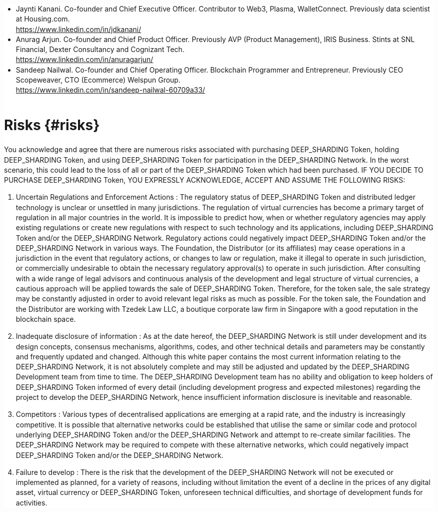 - Jaynti Kanani. Co-founder and Chief Executive Officer. Contributor to Web3, Plasma, WalletConnect. Previously data scientist at Housing.com.<br/>
https://www.linkedin.com/in/jdkanani/
- Anurag Arjun. Co-founder and Chief Product Officer. Previously AVP (Product Management), IRIS Business. Stints at SNL Financial, Dexter Consultancy and Cognizant Tech.<br/>
https://www.linkedin.com/in/anuragarjun/
- Sandeep Nailwal. Co-founder and Chief Operating Officer. Blockchain Programmer and Entrepreneur. Previously CEO Scopeweaver, CTO (Ecommerce) Welspun Group.<br/>
https://www.linkedin.com/in/sandeep-nailwal-60709a33/


# Risks {#risks}

You acknowledge and agree that there are numerous risks associated with purchasing DEEP_SHARDING Token, holding DEEP_SHARDING Token, and using DEEP_SHARDING Token for participation in the DEEP_SHARDING Network. In the worst scenario, this could lead to the loss of all or part of the DEEP_SHARDING Token which had been purchased. IF YOU DECIDE TO PURCHASE DEEP_SHARDING Token, YOU EXPRESSLY ACKNOWLEDGE, ACCEPT AND ASSUME THE FOLLOWING RISKS:

1. Uncertain Regulations and Enforcement Actions : The regulatory status of DEEP_SHARDING Token and distributed ledger technology is unclear or unsettled in many jurisdictions. The regulation of virtual currencies has become a primary target of regulation in all major countries in the world. It is impossible to predict how, when or whether regulatory agencies may apply existing regulations or create new regulations with respect to such technology and its applications, including DEEP_SHARDING Token and/or the DEEP_SHARDING Network. Regulatory actions could negatively impact DEEP_SHARDING Token and/or the DEEP_SHARDING Network in various ways. The Foundation, the Distributor (or its affiliates) may cease operations in a jurisdiction in the event that regulatory actions, or changes to law or regulation, make it illegal to operate in such jurisdiction, or commercially undesirable to obtain the necessary regulatory approval(s) to operate in such jurisdiction. After consulting with a wide range of legal advisors and continuous analysis of the development and legal structure of virtual currencies, a cautious approach will be applied towards the sale of DEEP_SHARDING Token. Therefore, for the token sale, the sale strategy may be constantly adjusted in order to avoid relevant legal risks as much as possible. For the token sale, the Foundation and the Distributor are working with Tzedek Law LLC, a boutique corporate law firm in Singapore with a good reputation in the blockchain space.

2. Inadequate disclosure of information : As at the date hereof, the DEEP_SHARDING Network is still under development and its design concepts, consensus mechanisms, algorithms, codes, and other technical details and parameters may be constantly and frequently updated and changed. Although this white paper contains the most current information relating to the DEEP_SHARDING Network, it is not absolutely complete and may still be adjusted and updated by the DEEP_SHARDING Development team from time to time. The DEEP_SHARDING Development team has no ability and obligation to keep holders of DEEP_SHARDING Token informed of every detail (including development progress and expected milestones) regarding the project to develop the DEEP_SHARDING Network, hence insufficient information disclosure is inevitable and reasonable.

3. Competitors : Various types of decentralised applications are emerging at a rapid rate, and the industry is increasingly competitive. It is possible that alternative networks could be established that utilise the same or similar code and protocol underlying DEEP_SHARDING Token and/or the DEEP_SHARDING Network and attempt to re-create similar facilities. The DEEP_SHARDING Network may be required to compete with these alternative networks, which could negatively impact DEEP_SHARDING Token and/or the DEEP_SHARDING Network.

4. Failure to develop : There is the risk that the development of the DEEP_SHARDING Network will not be executed or implemented as planned, for a variety of reasons, including without limitation the event of a decline in the prices of any digital asset, virtual currency or DEEP_SHARDING Token, unforeseen technical difficulties, and shortage of development funds for activities.
